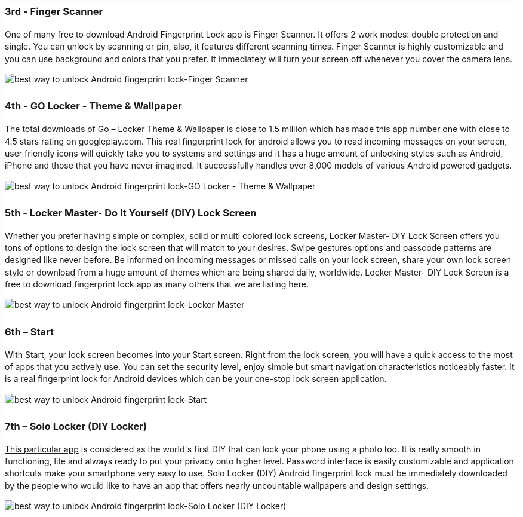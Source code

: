 ### 3rd - Finger Scanner

One of many free to download Android Fingerprint Lock app is Finger Scanner. It offers 2 work modes: double protection and single. You can unlock by scanning or pin, also, it features different scanning times. Finger Scanner is highly customizable and you can use background and colors that you prefer. It immediately will turn your screen off whenever you cover the camera lens.

![best way to unlock Android fingerprint lock-Finger Scanner](https://images.wondershare.com/drfone/others/finger-scanner.jpg)

### 4th - GO Locker - Theme & Wallpaper

The total downloads of Go – Locker Theme & Wallpaper is close to 1.5 million which has made this app number one with close to 4.5 stars rating on googleplay.com. This real fingerprint lock for android allows you to read incoming messages on your screen, user friendly icons will quickly take you to systems and settings and it has a huge amount of unlocking styles such as Android, iPhone and those that you have never imagined. It successfully handles over 8,000 models of various Android powered gadgets.

![best way to unlock Android fingerprint lock-GO Locker - Theme & Wallpaper](https://images.wondershare.com/drfone/others/go-locker2.jpg)

### 5th - Locker Master- Do It Yourself (DIY) Lock Screen

Whether you prefer having simple or complex, solid or multi colored lock screens, Locker Master- DIY Lock Screen offers you tons of options to design the lock screen that will match to your desires. Swipe gestures options and passcode patterns are designed like never before. Be informed on incoming messages or missed calls on your lock screen, share your own lock screen style or download from a huge amount of themes which are being shared daily, worldwide. Locker Master- DIY Lock Screen is a free to download fingerprint lock app as many others that we are listing here.

![best way to unlock Android fingerprint lock-Locker Master](https://images.wondershare.com/drfone/others/locker-master-1.jpg)

### 6th – Start

With [Start](https://play.google.com/store/apps/details?id=com.celltick.lockscreen), your lock screen becomes into your Start screen. Right from the lock screen, you will have a quick access to the most of apps that you actively use. You can set the security level, enjoy simple but smart navigation characteristics noticeably faster. It is a real fingerprint lock for Android devices which can be your one-stop lock screen application.

![best way to unlock Android fingerprint lock-Start](https://images.wondershare.com/drfone/others/start.jpg)

### 7th – Solo Locker (DIY Locker)

[This particular app](https://play.google.com/store/apps/details?id=com.ztapps.lockermaster) is considered as the world's first DIY that can lock your phone using a photo too. It is really smooth in functioning, lite and always ready to put your privacy onto higher level. Password interface is easily customizable and application shortcuts make your smartphone very easy to use. Solo Locker (DIY) Android fingerprint lock must be immediately downloaded by the people who would like to have an app that offers nearly uncountable wallpapers and design settings.

![best way to unlock Android fingerprint lock-Solo Locker (DIY Locker)](https://images.wondershare.com/drfone/others/solo-locker-1.jpg)
